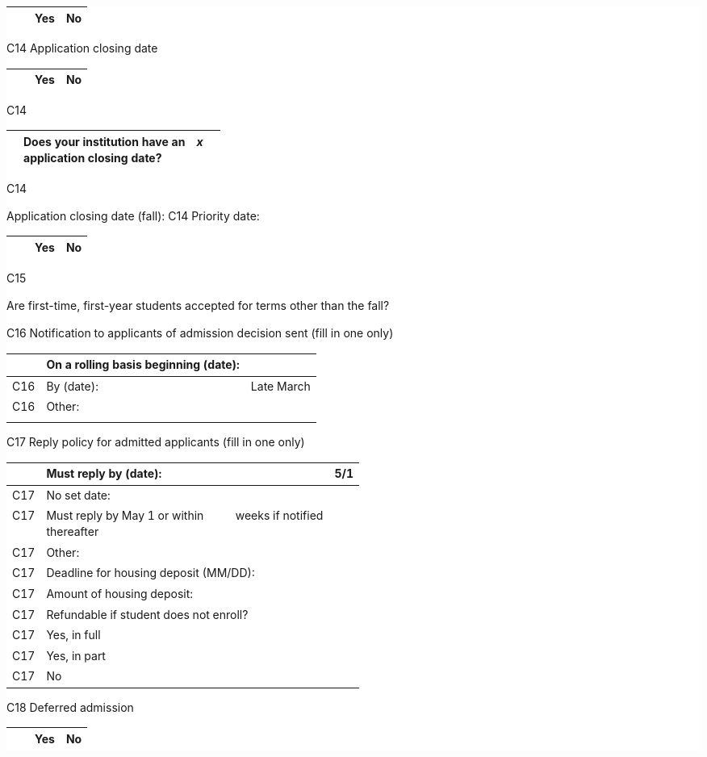 |  |  | Yes | No |
| :-- | :-- | :-- | :-- |

C14 Application closing date

|  |  | Yes | No |
| :-- | :-- | :-- | :-- |

C14

|  | Does your institution have an <br> application closing date? | $x$ |  |
| :-- | :-- | :-- | :-- |

C14

Application closing date (fall):
C14 Priority date:

|  |  | Yes | No |
| :-- | :-- | :-- | :-- |

C15

Are first-time, first-year students accepted for terms other than the fall?

C16 Notification to applicants of admission decision sent (fill in one only)

|  | On a rolling basis beginning (date): |  |
| :-- | :-- | :-- |
| C16 | By (date): | Late March |
| C16 | Other: |  |
|  |  |  |

C17 Reply policy for admitted applicants (fill in one only)

|  | Must reply by (date): | $5 / 1$ |
| :-- | :-- | :-- |
| C17 | No set date: |  |
| C17 | Must reply by May 1 or within $\qquad$ weeks if notified <br> thereafter |  |
| C17 | Other: |  |
| C17 | Deadline for housing deposit (MM/DD): |  |
| C17 | Amount of housing deposit: |  |
| C17 | Refundable if student does not enroll? |  |
| C17 | Yes, in full |  |
| C17 | Yes, in part |  |
| C17 | No |  |

C18 Deferred admission

|  |  | Yes | No |
| :-- | :-- | :-- | :-- |

